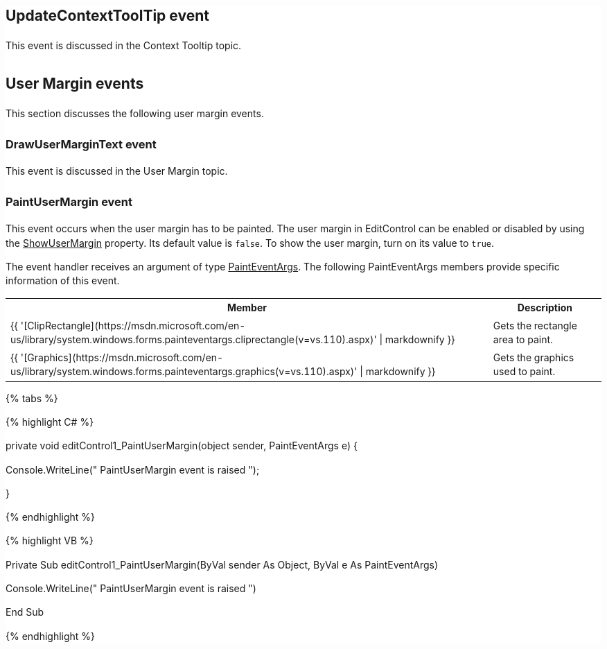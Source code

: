 ## UpdateContextToolTip event

This event is discussed in the Context Tooltip topic.

## User Margin events

This section discusses the following user margin events.

### DrawUserMarginText event

This event is discussed in the User Margin topic.

### PaintUserMargin event

This event occurs when the user margin has to be painted. The user margin in EditControl can be enabled or disabled by using the [ShowUserMargin](https://help.syncfusion.com/cr/cref_files/windowsforms/edit/Syncfusion.Edit.Windows~Syncfusion.Windows.Forms.Edit.EditControl~ShowUserMargin.html) property. Its default value is `false`. To show the user margin, turn on its value to `true`.

The event handler receives an argument of type [PaintEventArgs](https://msdn.microsoft.com/en-us/library/system.windows.forms.painteventargs(v=vs.110).aspx). The following PaintEventArgs members provide specific information of this event.

<table>
<tr>
<th>
Member</th><th>
Description</th></tr>
<tr>
<td>
{{ '[ClipRectangle](https://msdn.microsoft.com/en-us/library/system.windows.forms.painteventargs.cliprectangle(v=vs.110).aspx)' | markdownify }}</td><td>
Gets the rectangle area to paint.</td></tr>
<tr>
<td>
{{ '[Graphics](https://msdn.microsoft.com/en-us/library/system.windows.forms.painteventargs.graphics(v=vs.110).aspx)' | markdownify }}</td><td>
Gets the graphics used to paint.</td></tr>
</table>

{% tabs %}

{% highlight C# %}

private void editControl1_PaintUserMargin(object sender, PaintEventArgs e)
{

   Console.WriteLine(" PaintUserMargin event is raised ");

}

{% endhighlight %}


{% highlight VB %}

Private Sub editControl1_PaintUserMargin(ByVal sender As Object, ByVal e As PaintEventArgs)

   Console.WriteLine(" PaintUserMargin event is raised ")

End Sub

{% endhighlight %}
